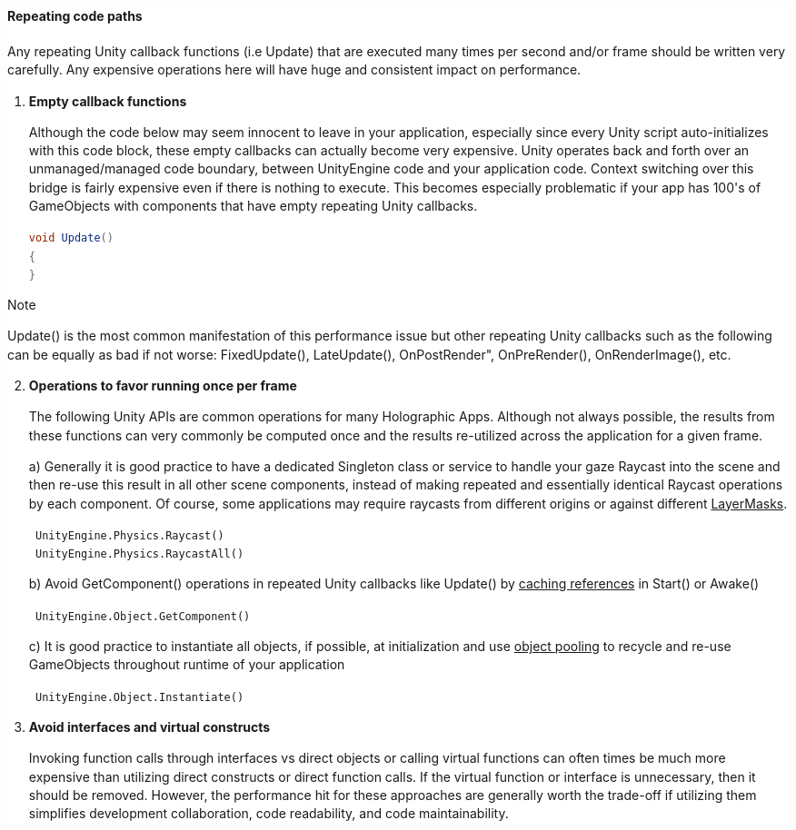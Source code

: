 #### Repeating code paths

Any repeating Unity callback functions (i.e Update) that are executed many times per second and/or frame should be written very carefully. Any expensive operations here will have huge and consistent impact on performance.

1) **Empty callback functions**

    Although the code below may seem innocent to leave in your application, especially since every Unity script auto-initializes with this code block, these empty callbacks can actually become very expensive. Unity operates back and forth over an unmanaged/managed code boundary, between UnityEngine code and your application code. Context switching over this bridge is fairly expensive even if there is nothing to execute. This becomes especially problematic if your app has 100's of GameObjects with components that have empty repeating Unity callbacks.

    ```CS
    void Update()
    {
    }
    ```

>[!NOTE]
> Update() is the most common manifestation of this performance issue but other repeating Unity callbacks such as the following can be equally as bad if not worse: FixedUpdate(), LateUpdate(), OnPostRender", OnPreRender(), OnRenderImage(), etc. 

2) **Operations to favor running once per frame**

    The following Unity APIs are common operations for many Holographic Apps. Although not always possible, the results from these functions can very commonly be computed once and the results re-utilized across the application for a given frame.

    a) Generally it is good practice to have a dedicated Singleton class or service to handle your gaze Raycast into the scene and then re-use this result in all other scene components, instead of making repeated and essentially identical Raycast operations by each component. Of course, some applications may require raycasts from different origins or against different [LayerMasks](https://docs.unity3d.com/ScriptReference/LayerMask.html).

        UnityEngine.Physics.Raycast()
        UnityEngine.Physics.RaycastAll()

    b) Avoid GetComponent() operations in repeated Unity callbacks like Update() by [caching references](#cache-references) in Start() or Awake()

        UnityEngine.Object.GetComponent()

    c) It is good practice to instantiate all objects, if possible, at initialization and use [object pooling](#object-pooling) to recycle and re-use GameObjects throughout runtime of your application

        UnityEngine.Object.Instantiate()

3) **Avoid interfaces and virtual constructs**

    Invoking function calls through interfaces vs direct objects or calling virtual functions can often times be much more expensive than utilizing direct constructs or direct function calls. If the virtual function or interface is unnecessary, then it should be removed. However, the performance hit for these approaches are generally worth the trade-off if utilizing them simplifies development collaboration, code readability, and code maintainability. 
